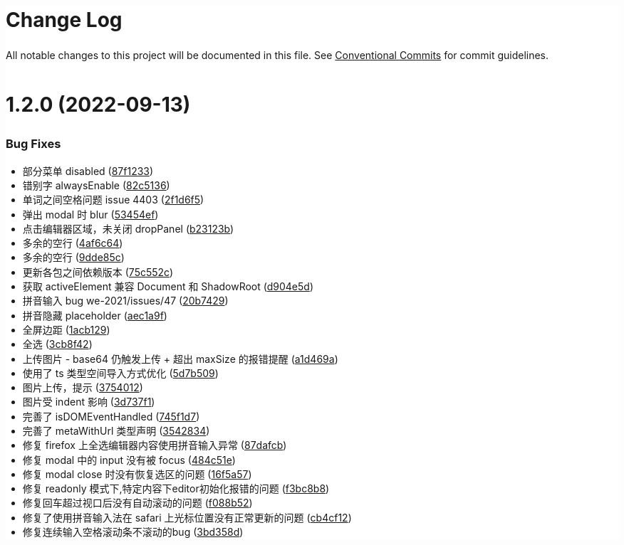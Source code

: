 # Change Log

All notable changes to this project will be documented in this file.
See [Conventional Commits](https://conventionalcommits.org) for commit guidelines.

# 1.2.0 (2022-09-13)


### Bug Fixes

* 部分菜单 disabled ([87f1233](https://github.com/tometh/Editor/commit/87f12332a087072406c1988dc5cef2eae8335375))
* 错别字 alwaysEnable ([82c5136](https://github.com/tometh/Editor/commit/82c5136f8496be420dfa26b0f30522e19924a907))
* 单词之间空格问题 issue 4403 ([2f1d6f5](https://github.com/tometh/Editor/commit/2f1d6f5275c8a9e106b66213bb276c58a70aff79))
* 弹出 modal 时 blur ([53454ef](https://github.com/tometh/Editor/commit/53454ef74b0775391aecf2d745561c9281715934))
* 点击编辑器区域，未关闭 dropPanel ([b23123b](https://github.com/tometh/Editor/commit/b23123bb361ac2acadcacdfeaa78dd7bf878f86e))
* 多余的空行 ([4af6c64](https://github.com/tometh/Editor/commit/4af6c648861c2c56db62fae28e9dfa0d27ca5d51))
* 多余的空行 ([9dde85c](https://github.com/tometh/Editor/commit/9dde85cec5a27be21e0b89c24288d418e1f6d2de))
* 更新各包之间依赖版本 ([75c552c](https://github.com/tometh/Editor/commit/75c552cc8ed54765bebb86a7ec5329a7fc79e85f))
* 获取 activeElement 兼容 Document 和 ShadowRoot ([d904e5d](https://github.com/tometh/Editor/commit/d904e5dc263ce670362779b0cfa51ca9f7a8bd86))
* 拼音输入 bug we-2021/issues/47 ([20b7429](https://github.com/tometh/Editor/commit/20b74298509d9463d6aa1aaffabc21bd33bd7857))
* 拼音隐藏 placeholder ([aec1a9f](https://github.com/tometh/Editor/commit/aec1a9f62af8944b7894beeca953076ec73545d5))
* 全屏边距 ([1acb129](https://github.com/tometh/Editor/commit/1acb12974848af28e2d0f574f85a59145675cdbc))
* 全选 ([3cb8f42](https://github.com/tometh/Editor/commit/3cb8f428a0b94c280b63d42f46c148a9f0e2d9fd))
* 上传图片 - base64 仍触发上传 + 超出 maxSize 的报错提醒 ([a1d469a](https://github.com/tometh/Editor/commit/a1d469accb7f87f8ea0282a1699d002aaaa4e79a))
* 使用了 ts 类型空间导入方式优化 ([5d7b509](https://github.com/tometh/Editor/commit/5d7b5094e561af138b2569c669fd4daad2808f73))
* 图片上传，提示 ([3754012](https://github.com/tometh/Editor/commit/37540129dff1212c5ebfd4ca3f4d4e8def735e73))
* 图片受 indent 影响 ([3d737f1](https://github.com/tometh/Editor/commit/3d737f11e457c46e1aeee40ebd834a2470198dfd))
* 完善了 isDOMEventHandled ([745f1d7](https://github.com/tometh/Editor/commit/745f1d7b949eb8839cbdb0fb1690c33c386b697f))
* 完善了 metaWithUrl 类型声明 ([3542834](https://github.com/tometh/Editor/commit/3542834b9aa65eba5b1c352d106f6623e5fcdc06))
* 修复 firefox 上全选编辑器内容使用拼音输入异常 ([87dafcb](https://github.com/tometh/Editor/commit/87dafcbe4c51d588ac97d3825a9389571fa16404))
* 修复 modal 中的 input 没有被 focus ([484c51e](https://github.com/tometh/Editor/commit/484c51e4629defe9eac3f2acaf83ccb62a669d5d))
* 修复 modal close 时没有恢复选区的问题 ([16f5a57](https://github.com/tometh/Editor/commit/16f5a57b2815026741249e8b4ef9e7222071353f))
* 修复 readonly 模式下,特定内容下editor初始化报错的问题 ([f3bc8b8](https://github.com/tometh/Editor/commit/f3bc8b8d485765cfa8fa7d19e530aa1a1b4bc4e2))
* 修复回车超过视口后没有自动滚动的问题 ([f088b52](https://github.com/tometh/Editor/commit/f088b52ff8c9386ba9efc2d7d3e97f76c702b26d))
* 修复了使用拼音输入法在 safari 上光标位置没有正常更新的问题 ([cb4cf12](https://github.com/tometh/Editor/commit/cb4cf12bcb6448e5964c47674281f37db96069fa))
* 修复连续输入空格滚动条不滚动的bug ([3bd358d](https://github.com/tometh/Editor/commit/3bd358d83969a53f1ed4f3fd349eb186750f9461))